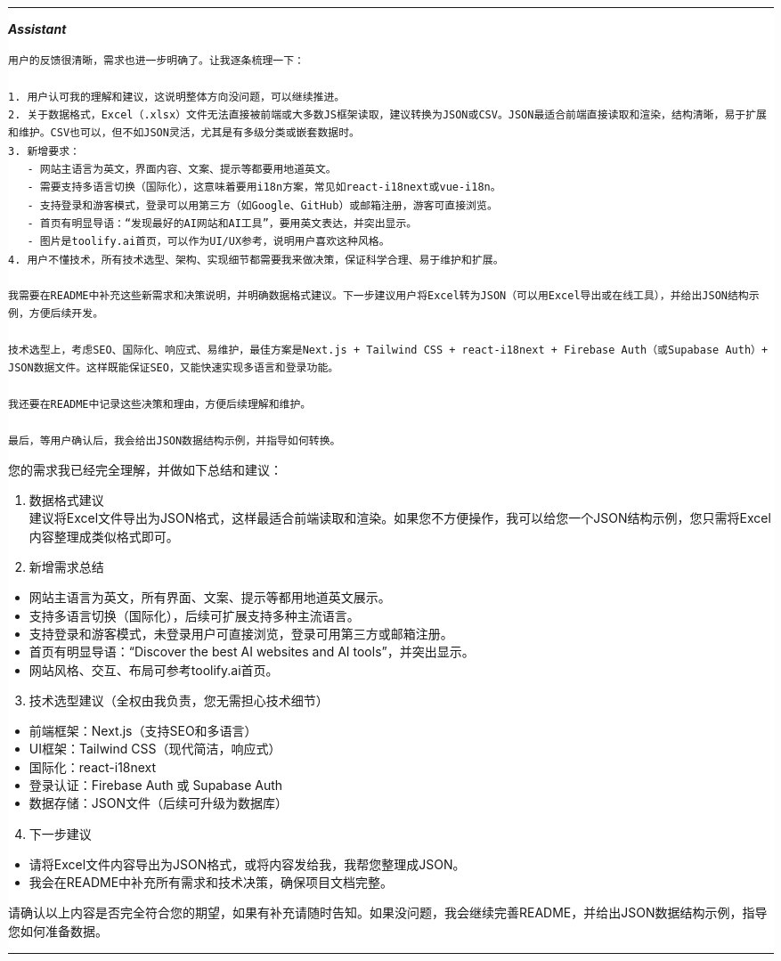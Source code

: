 
---

_**Assistant**_

```thinking
用户的反馈很清晰，需求也进一步明确了。让我逐条梳理一下：

1. 用户认可我的理解和建议，这说明整体方向没问题，可以继续推进。
2. 关于数据格式，Excel（.xlsx）文件无法直接被前端或大多数JS框架读取，建议转换为JSON或CSV。JSON最适合前端直接读取和渲染，结构清晰，易于扩展和维护。CSV也可以，但不如JSON灵活，尤其是有多级分类或嵌套数据时。
3. 新增要求：
   - 网站主语言为英文，界面内容、文案、提示等都要用地道英文。
   - 需要支持多语言切换（国际化），这意味着要用i18n方案，常见如react-i18next或vue-i18n。
   - 支持登录和游客模式，登录可以用第三方（如Google、GitHub）或邮箱注册，游客可直接浏览。
   - 首页有明显导语：“发现最好的AI网站和AI工具”，要用英文表达，并突出显示。
   - 图片是toolify.ai首页，可以作为UI/UX参考，说明用户喜欢这种风格。
4. 用户不懂技术，所有技术选型、架构、实现细节都需要我来做决策，保证科学合理、易于维护和扩展。

我需要在README中补充这些新需求和决策说明，并明确数据格式建议。下一步建议用户将Excel转为JSON（可以用Excel导出或在线工具），并给出JSON结构示例，方便后续开发。

技术选型上，考虑SEO、国际化、响应式、易维护，最佳方案是Next.js + Tailwind CSS + react-i18next + Firebase Auth（或Supabase Auth）+ JSON数据文件。这样既能保证SEO，又能快速实现多语言和登录功能。

我还要在README中记录这些决策和理由，方便后续理解和维护。

最后，等用户确认后，我会给出JSON数据结构示例，并指导如何转换。
```

您的需求我已经完全理解，并做如下总结和建议：

1. 数据格式建议  
建议将Excel文件导出为JSON格式，这样最适合前端读取和渲染。如果您不方便操作，我可以给您一个JSON结构示例，您只需将Excel内容整理成类似格式即可。

2. 新增需求总结  
- 网站主语言为英文，所有界面、文案、提示等都用地道英文展示。
- 支持多语言切换（国际化），后续可扩展支持多种主流语言。
- 支持登录和游客模式，未登录用户可直接浏览，登录可用第三方或邮箱注册。
- 首页有明显导语：“Discover the best AI websites and AI tools”，并突出显示。
- 网站风格、交互、布局可参考toolify.ai首页。

3. 技术选型建议（全权由我负责，您无需担心技术细节）  
- 前端框架：Next.js（支持SEO和多语言）
- UI框架：Tailwind CSS（现代简洁，响应式）
- 国际化：react-i18next
- 登录认证：Firebase Auth 或 Supabase Auth
- 数据存储：JSON文件（后续可升级为数据库）

4. 下一步建议  
- 请将Excel文件内容导出为JSON格式，或将内容发给我，我帮您整理成JSON。
- 我会在README中补充所有需求和技术决策，确保项目文档完整。

请确认以上内容是否完全符合您的期望，如果有补充请随时告知。如果没问题，我会继续完善README，并给出JSON数据结构示例，指导您如何准备数据。

---
